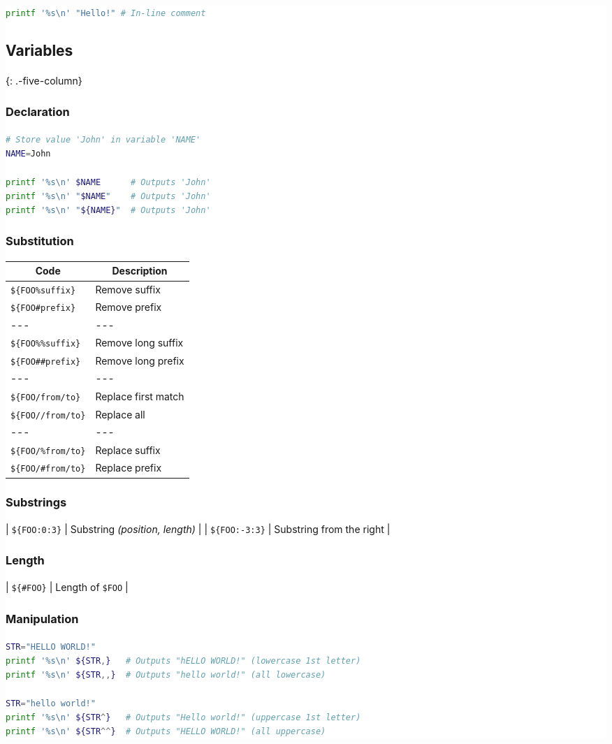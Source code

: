 ```sh
printf '%s\n' "Hello!" # In-line comment
```

Variables
-----
{: .-five-column}

### Declaration

```sh
# Store value 'John' in variable 'NAME'
NAME=John

printf '%s\n' $NAME      # Outputs 'John'
printf '%s\n' "$NAME"    # Outputs 'John'
printf '%s\n' "${NAME}"  # Outputs 'John'
```

### Substitution

| Code | Description |
| --- | --- |
| `${FOO%suffix}` | Remove suffix |
| `${FOO#prefix}` | Remove prefix |
| --- | --- |
| `${FOO%%suffix}` | Remove long suffix |
| `${FOO##prefix}` | Remove long prefix |
| --- | --- |
| `${FOO/from/to}` | Replace first match |
| `${FOO//from/to}` | Replace all |
| --- | --- |
| `${FOO/%from/to}` | Replace suffix |
| `${FOO/#from/to}` | Replace prefix |

### Substrings

| `${FOO:0:3}`  | Substring _(position, length)_ |
| `${FOO:-3:3}` | Substring from the right |

### Length

| `${#FOO}` | Length of `$FOO` |

### Manipulation

```sh
STR="HELLO WORLD!"
printf '%s\n' ${STR,}   # Outputs "hELLO WORLD!" (lowercase 1st letter)
printf '%s\n' ${STR,,}  # Outputs "hello world!" (all lowercase)

STR="hello world!"
printf '%s\n' ${STR^}   # Outputs "Hello world!" (uppercase 1st letter)
printf '%s\n' ${STR^^}  # Outputs "HELLO WORLD!" (all uppercase)
```
